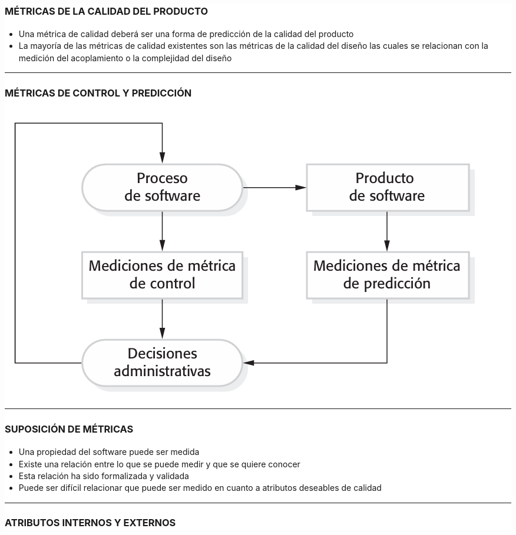 ### MÉTRICAS DE LA CALIDAD DEL PRODUCTO
* Una métrica de calidad deberá ser una forma de predicción de la calidad del producto
* La mayoría de las métricas de calidad existentes son las métricas de la calidad
  del diseño las cuales se relacionan con la medición del acoplamiento o la complejidad del diseño

---
### MÉTRICAS DE CONTROL Y PREDICCIÓN
![Métricas de Control y Predicción](images/unidad11/metricas-control-prediccion.png)

---
### SUPOSICIÓN DE MÉTRICAS
* Una propiedad del software puede ser medida
* Existe una relación entre lo que se puede medir y que se quiere conocer
* Esta relación ha sido formalizada y validada
* Puede ser difícil relacionar que puede ser medido en cuanto a atributos deseables de calidad

---
### ATRIBUTOS INTERNOS Y EXTERNOS
